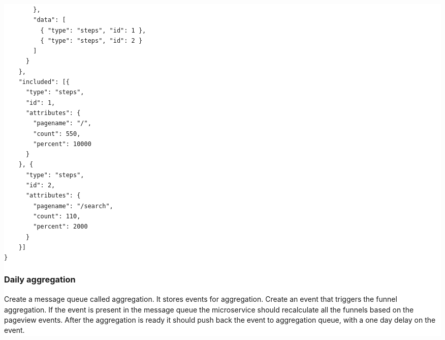 ```
        },
        "data": [
          { "type": "steps", "id": 1 },
          { "type": "steps", "id": 2 }
        ]
      }
    },
    "included": [{
      "type": "steps",
      "id": 1,
      "attributes": {
        "pagename": "/",
        "count": 550,
        "percent": 10000
      }
    }, {
      "type": "steps",
      "id": 2,
      "attributes": {
        "pagename": "/search",
        "count": 110,
        "percent": 2000
      }
    }]
}
```

### Daily aggregation

Create a message queue called aggregation. It stores events for aggregation. Create an event that triggers the funnel aggregation. If the event is present in the message queue the microservice should recalculate all the funnels based on the pageview events. After the aggregation is ready it should push back the event to aggregation queue, with a one day delay on the event.
